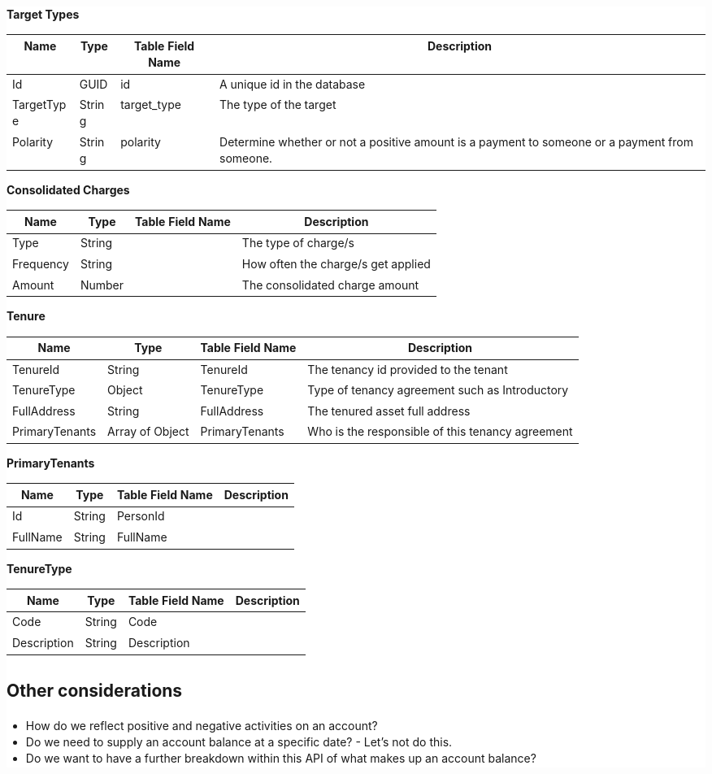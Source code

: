 
**Target Types**

| Name | Type | Table Field Name | Description |
|------|------|------------------|-------------|
| Id | GUID | id | A unique id in the database |
| TargetType | String | target_type | The type of the target |
| Polarity | String | polarity | Determine whether or not a positive amount is a payment to someone or a payment from someone. |


**Consolidated Charges**

| Name | Type | Table Field Name | Description |
|------|------|------------------|-------------|
| Type | String | | The type of charge/s |
| Frequency | String | | How often the charge/s get applied |
| Amount | Number | | The consolidated charge amount |

**Tenure**

| Name | Type | Table Field Name | Description |
|------|------|------------------|-------------|
| TenureId | String | TenureId | The tenancy id provided to the tenant |
| TenureType | Object | TenureType | Type of tenancy agreement such as Introductory |
| FullAddress | String | FullAddress | The tenured asset full address |
| PrimaryTenants | Array of Object | PrimaryTenants | Who is the responsible of this tenancy agreement |

**PrimaryTenants**

| Name | Type | Table Field Name | Description |
|------|------|------------------|-------------|
| Id | String | PersonId |	|
| FullName | String | FullName |	|


**TenureType**

| Name | Type | Table Field Name | Description |
|------|------|------------------|-------------|
| Code | String | Code |	|
| Description | String | Description |	|


## Other considerations
- How do we reflect positive and negative activities on an account?  
- Do we need to supply an account balance at a specific date? - Let’s not do this.
- Do we want to have a further breakdown within this API of what makes up an account balance?

